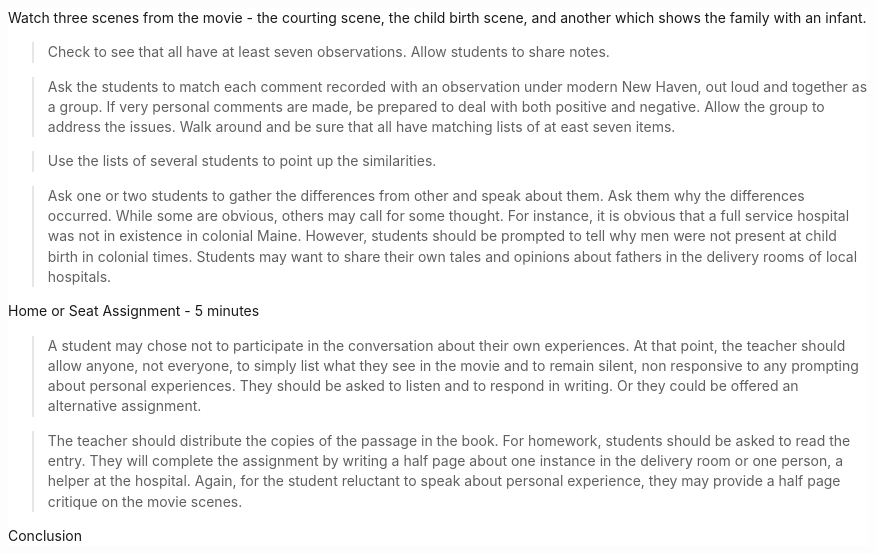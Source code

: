  Watch three scenes from the movie - the courting scene, the child birth scene, and another which shows the family with an infant.
 <p>
 </p>
 <blockquote>
  <dl>
   <dt>
    Check to see that all have at least seven observations.  Allow students to share notes.
   </dt>
  </dl>
 </blockquote>
 <blockquote>
  <dl>
   <dt>
    Ask the students to match each comment recorded with an observation under modern New Haven, out loud and together as a group.  If very personal comments are made, be prepared to deal with both positive and negative.  Allow the group to address the issues. Walk around and be sure that all have matching lists of at east seven items.
   </dt>
  </dl>
 </blockquote>
 <blockquote>
  <dl>
   <dt>
    Use the lists of several students to point up the similarities.
   </dt>
  </dl>
 </blockquote>
 <blockquote>
  <dl>
   <dt>
    Ask one or two students to gather the differences from other and speak about them. Ask them why the differences occurred.  While some are obvious, others may call for some thought.  For instance, it is obvious that a full service hospital was not in existence in colonial Maine.  However, students should be prompted to tell why men were not present at child birth in colonial times.  Students may want to share their own tales and opinions about fathers  in the delivery rooms of  local hospitals.
   </dt>
  </dl>
 </blockquote>
 Home or Seat Assignment  - 5 minutes
 <p>
 </p>
 <blockquote>
  <dl>
   <dt>
    A student may chose not to participate in the conversation about their own experiences. At that point, the teacher should allow anyone, not everyone, to simply list what they see in the movie and to remain silent, non responsive to any prompting about personal experiences. They should be asked to listen and to respond in writing.  Or they could be offered an alternative assignment.
   </dt>
  </dl>
 </blockquote>
 <blockquote>
  <dl>
   <dt>
    The teacher should distribute the copies of the passage in the book.  For homework, students should be asked to read the entry.  They will complete the assignment by writing a half page about one instance in the delivery room or one person, a helper at the hospital.  Again, for the student reluctant to speak about personal experience, they may provide a half page critique on the movie scenes.
   </dt>
  </dl>
 </blockquote>
 Conclusion
 <p>